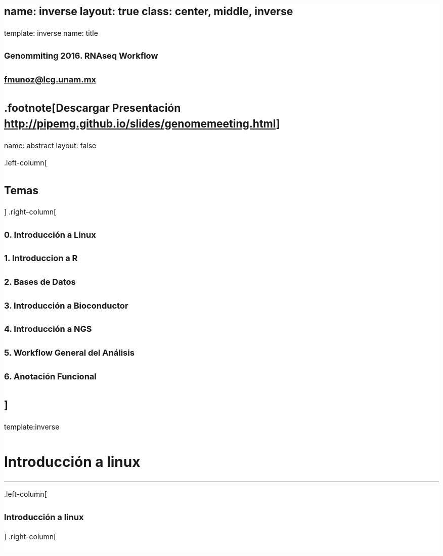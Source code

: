 name: inverse
layout: true
class: center, middle, inverse
---
template: inverse
name: title

### Genommiting 2016. RNAseq Workflow

### [fmunoz@lcg.unam.mx](mailto:fmunoz@lcg.unam.mx)

.footnote[Descargar Presentación http://pipemg.github.io/slides/genomemeeting.html]
---
name: abstract
layout: false

.left-column[
## Temas 


]
.right-column[
<br>
### 0. Introducción a Linux
### 1. Introduccion a R
### 2. Bases de Datos 
### 3. Introducción a Bioconductor
### 4. Introducción a NGS
### 5. Workflow General del Análisis
### 6. Anotación Funcional

]
---
template:inverse

# Introducción a linux

---

.left-column[

### Introducción a linux


]
.right-column[
<br><br><big><big>
